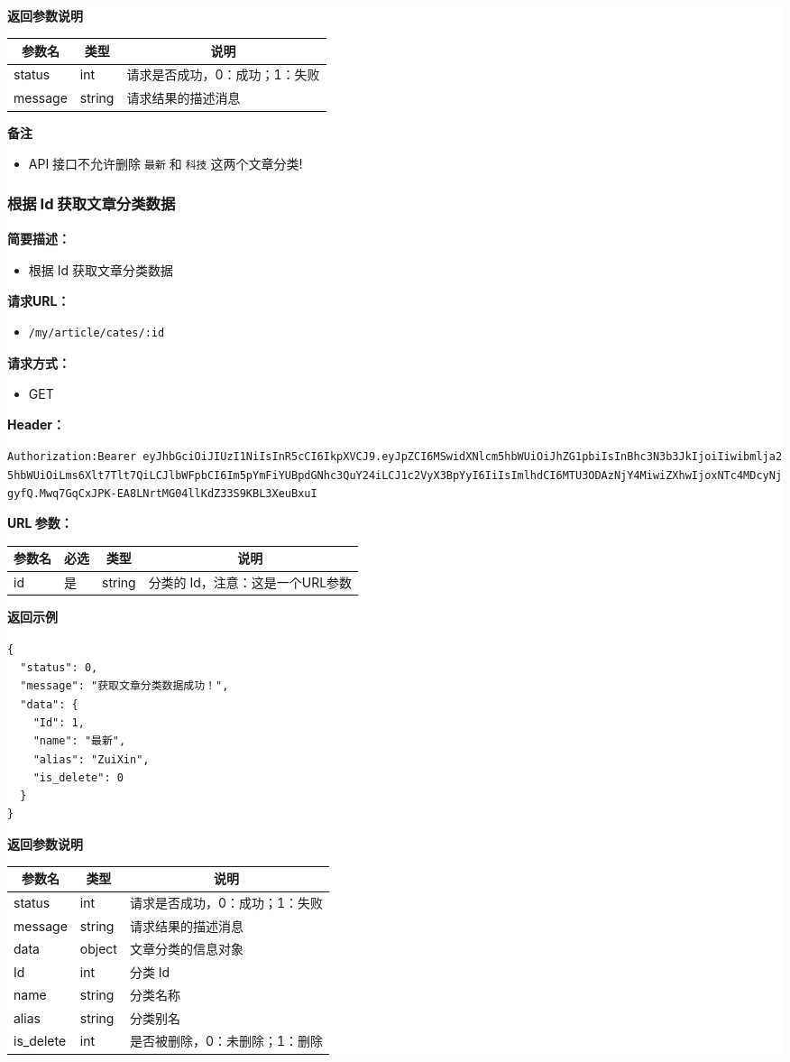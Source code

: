 **返回参数说明**

| 参数名  | 类型   | 说明                           |
| ------- | ------ | ------------------------------ |
| status  | int    | 请求是否成功，0：成功；1：失败 |
| message | string | 请求结果的描述消息             |

**备注**

- API 接口不允许删除 `最新` 和 `科技` 这两个文章分类!

### 根据 Id 获取文章分类数据

**简要描述：**

- 根据 Id 获取文章分类数据

**请求URL：**

- `/my/article/cates/:id`

**请求方式：**

- GET

**Header：**

```
Authorization:Bearer eyJhbGciOiJIUzI1NiIsInR5cCI6IkpXVCJ9.eyJpZCI6MSwidXNlcm5hbWUiOiJhZG1pbiIsInBhc3N3b3JkIjoiIiwibmlja25hbWUiOiLms6Xlt7Tlt7QiLCJlbWFpbCI6Im5pYmFiYUBpdGNhc3QuY24iLCJ1c2VyX3BpYyI6IiIsImlhdCI6MTU3ODAzNjY4MiwiZXhwIjoxNTc4MDcyNjgyfQ.Mwq7GqCxJPK-EA8LNrtMG04llKdZ33S9KBL3XeuBxuI
```

**URL 参数：**

| 参数名 | 必选 | 类型   | 说明                             |
| ------ | ---- | ------ | -------------------------------- |
| id     | 是   | string | 分类的 Id，注意：这是一个URL参数 |

**返回示例**

```
{
  "status": 0,
  "message": "获取文章分类数据成功！",
  "data": {
    "Id": 1,
    "name": "最新",
    "alias": "ZuiXin",
    "is_delete": 0
  }
}
```

**返回参数说明**

| 参数名    | 类型   | 说明                           |
| --------- | ------ | ------------------------------ |
| status    | int    | 请求是否成功，0：成功；1：失败 |
| message   | string | 请求结果的描述消息             |
| data      | object | 文章分类的信息对象             |
| Id        | int    | 分类 Id                        |
| name      | string | 分类名称                       |
| alias     | string | 分类别名                       |
| is_delete | int    | 是否被删除，0：未删除；1：删除 |